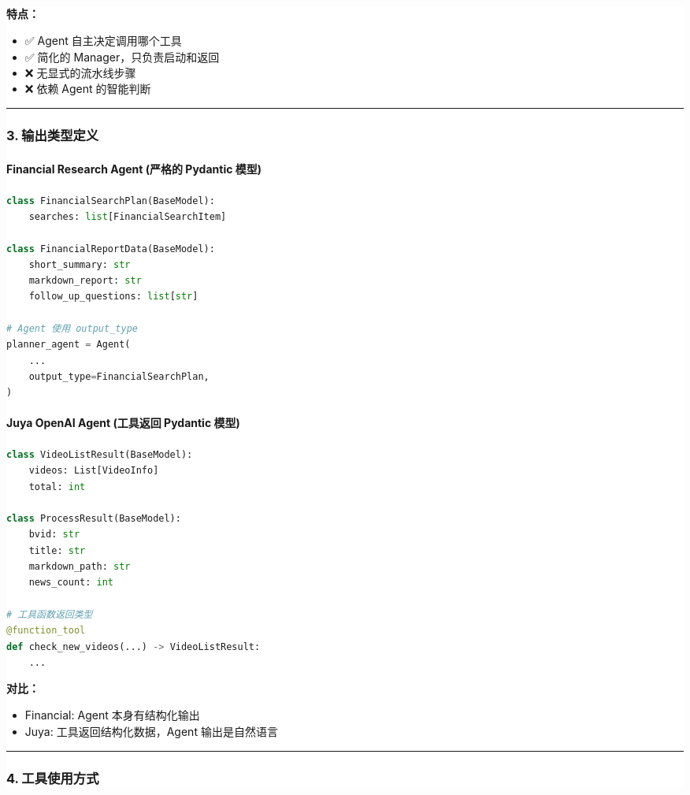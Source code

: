 **特点：**
- ✅ Agent 自主决定调用哪个工具
- ✅ 简化的 Manager，只负责启动和返回
- ❌ 无显式的流水线步骤
- ❌ 依赖 Agent 的智能判断

---

### 3. 输出类型定义

#### Financial Research Agent (严格的 Pydantic 模型)

```python
class FinancialSearchPlan(BaseModel):
    searches: list[FinancialSearchItem]

class FinancialReportData(BaseModel):
    short_summary: str
    markdown_report: str
    follow_up_questions: list[str]

# Agent 使用 output_type
planner_agent = Agent(
    ...
    output_type=FinancialSearchPlan,
)
```

#### Juya OpenAI Agent (工具返回 Pydantic 模型)

```python
class VideoListResult(BaseModel):
    videos: List[VideoInfo]
    total: int

class ProcessResult(BaseModel):
    bvid: str
    title: str
    markdown_path: str
    news_count: int

# 工具函数返回类型
@function_tool
def check_new_videos(...) -> VideoListResult:
    ...
```

**对比：**
- Financial: Agent 本身有结构化输出
- Juya: 工具返回结构化数据，Agent 输出是自然语言

---

### 4. 工具使用方式

